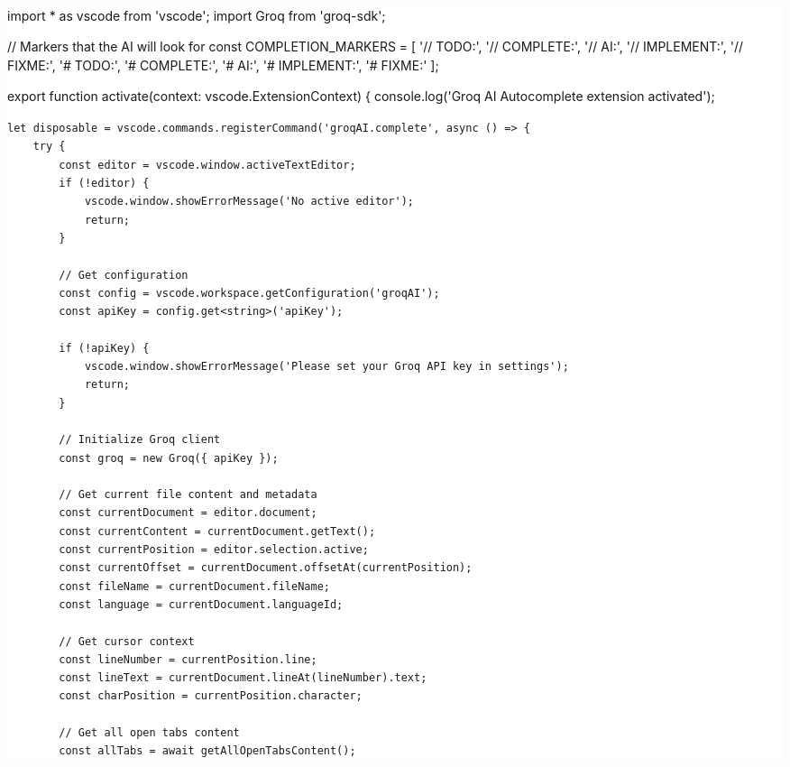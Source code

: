 
import * as vscode from 'vscode';
import Groq from 'groq-sdk';

// Markers that the AI will look for
const COMPLETION_MARKERS = [
    '// TODO:',
    '// COMPLETE:',
    '// AI:',
    '// IMPLEMENT:',
    '// FIXME:',
    '# TODO:',
    '# COMPLETE:',
    '# AI:',
    '# IMPLEMENT:',
    '# FIXME:'
];

export function activate(context: vscode.ExtensionContext) {
    console.log('Groq AI Autocomplete extension activated');

    let disposable = vscode.commands.registerCommand('groqAI.complete', async () => {
        try {
            const editor = vscode.window.activeTextEditor;
            if (!editor) {
                vscode.window.showErrorMessage('No active editor');
                return;
            }

            // Get configuration
            const config = vscode.workspace.getConfiguration('groqAI');
            const apiKey = config.get<string>('apiKey');
            
            if (!apiKey) {
                vscode.window.showErrorMessage('Please set your Groq API key in settings');
                return;
            }

            // Initialize Groq client
            const groq = new Groq({ apiKey });

            // Get current file content and metadata
            const currentDocument = editor.document;
            const currentContent = currentDocument.getText();
            const currentPosition = editor.selection.active;
            const currentOffset = currentDocument.offsetAt(currentPosition);
            const fileName = currentDocument.fileName;
            const language = currentDocument.languageId;
            
            // Get cursor context
            const lineNumber = currentPosition.line;
            const lineText = currentDocument.lineAt(lineNumber).text;
            const charPosition = currentPosition.character;
            
            // Get all open tabs content
            const allTabs = await getAllOpenTabsContent();
            